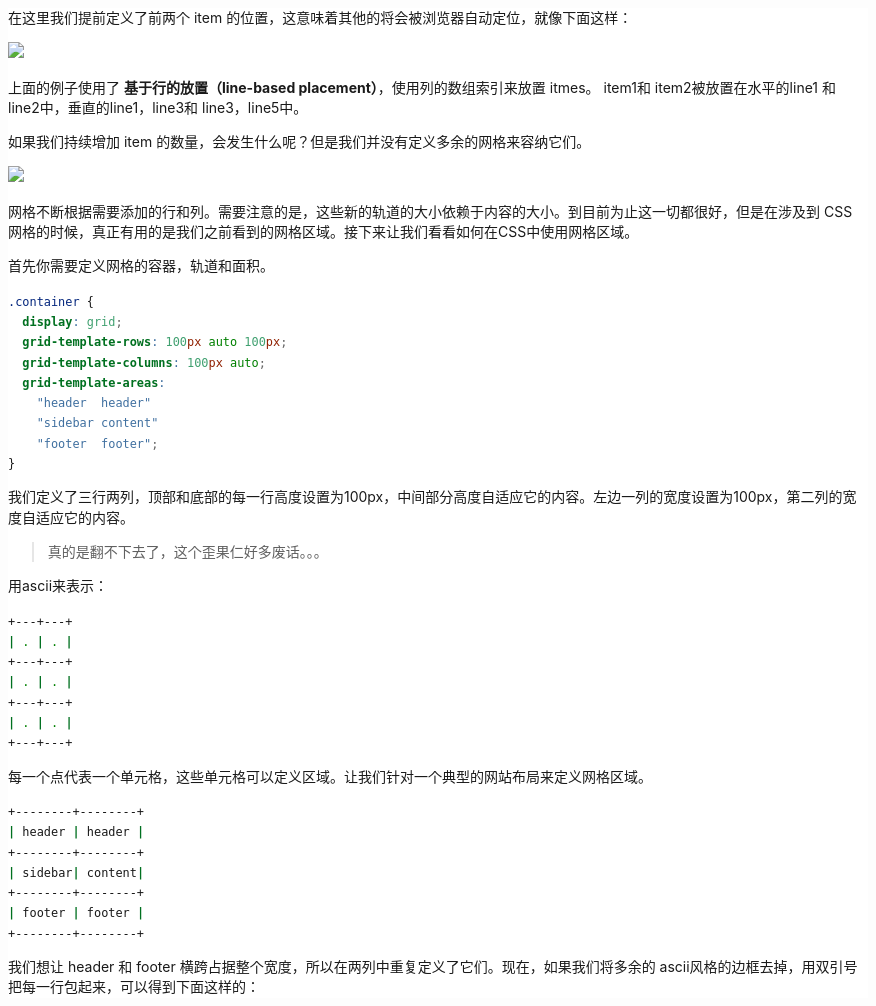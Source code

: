 在这里我们提前定义了前两个 item 的位置，这意味着其他的将会被浏览器自动定位，就像下面这样：

![][image-6]

上面的例子使用了 **基于行的放置（line-based placement）**，使用列的数组索引来放置 itmes。
item1和 item2被放置在水平的line1 和 line2中，垂直的line1，line3和 line3，line5中。

如果我们持续增加 item 的数量，会发生什么呢？但是我们并没有定义多余的网格来容纳它们。

![][image-7]

网格不断根据需要添加的行和列。需要注意的是，这些新的轨道的大小依赖于内容的大小。到目前为止这一切都很好，但是在涉及到 CSS 网格的时候，真正有用的是我们之前看到的网格区域。接下来让我们看看如何在CSS中使用网格区域。

首先你需要定义网格的容器，轨道和面积。

```css
.container {
  display: grid;
  grid-template-rows: 100px auto 100px;
  grid-template-columns: 100px auto;
  grid-template-areas:
    "header  header"
    "sidebar content"
    "footer  footer";
}
```

我们定义了三行两列，顶部和底部的每一行高度设置为100px，中间部分高度自适应它的内容。左边一列的宽度设置为100px，第二列的宽度自适应它的内容。

> 真的是翻不下去了，这个歪果仁好多废话。。。

用ascii来表示：

```bash
+---+---+
| . | . |
+---+---+
| . | . |
+---+---+
| . | . |
+---+---+
```

每一个点代表一个单元格，这些单元格可以定义区域。让我们针对一个典型的网站布局来定义网格区域。

```bash
+--------+--------+
| header | header |
+--------+--------+
| sidebar| content|
+--------+--------+
| footer | footer |
+--------+--------+
```

我们想让 header 和 footer 横跨占据整个宽度，所以在两列中重复定义了它们。现在，如果我们将多余的 ascii风格的边框去掉，用双引号把每一行包起来，可以得到下面这样的：


[1]:	https://medium.com/@patrickbrosset/css-grid-layout-6c9cba6e8a5a#.cz5qhhi87 "CSS"
[2]:	http://dev.w3.org/csswg/css-grid-1/
[image-1]:	./images/1_zcOcwuBtMoBaUfHHAJPNyg.png
[image-2]:	./images/1_LyY-gAwN4xdr8FmReEdMMw.png
[image-3]:	./images/1_oB_sweiQByIMdVPXGZrw4Q.png
[image-4]:	./images/1_xr308r1kDYPKpkzVdYDglQ.png
[image-5]:  ./images/1_jKRGeZkE48QTInEV5Tkg5g.png
[image-6]:  ./images/1_T9K3kTj703RsKij1Aa4d-Q.png
[image-7]:  ./images/1_iqlMwj0VrgJQtZfGf8boaA.png
[image-8]:  ./images/1_3mqdeWGgegfStF9MZ9w0Bw.png
[image-9]:  ./images/1_9L3FlV6ttO-5ZLM3cZNp1A.png